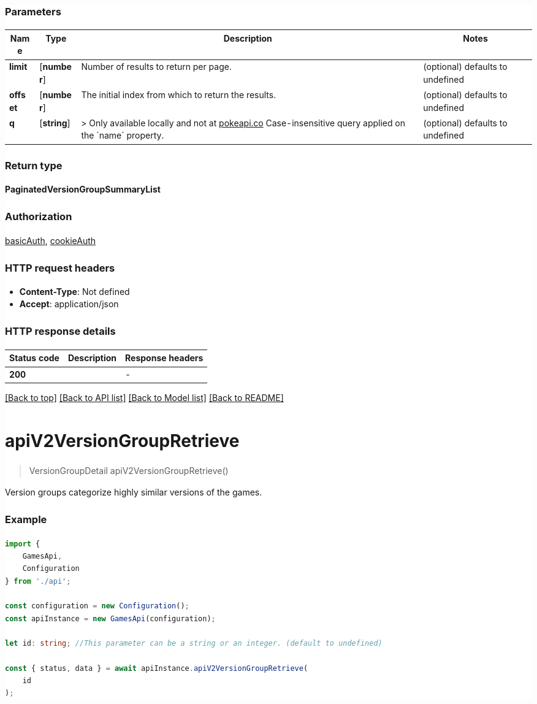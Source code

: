 ### Parameters

|Name | Type | Description  | Notes|
|------------- | ------------- | ------------- | -------------|
| **limit** | [**number**] | Number of results to return per page. | (optional) defaults to undefined|
| **offset** | [**number**] | The initial index from which to return the results. | (optional) defaults to undefined|
| **q** | [**string**] | &gt; Only available locally and not at [pokeapi.co](https://pokeapi.co/docs/v2) Case-insensitive query applied on the &#x60;name&#x60; property.  | (optional) defaults to undefined|


### Return type

**PaginatedVersionGroupSummaryList**

### Authorization

[basicAuth](../README.md#basicAuth), [cookieAuth](../README.md#cookieAuth)

### HTTP request headers

 - **Content-Type**: Not defined
 - **Accept**: application/json


### HTTP response details
| Status code | Description | Response headers |
|-------------|-------------|------------------|
|**200** |  |  -  |

[[Back to top]](#) [[Back to API list]](../README.md#documentation-for-api-endpoints) [[Back to Model list]](../README.md#documentation-for-models) [[Back to README]](../README.md)

# **apiV2VersionGroupRetrieve**
> VersionGroupDetail apiV2VersionGroupRetrieve()

Version groups categorize highly similar versions of the games.

### Example

```typescript
import {
    GamesApi,
    Configuration
} from './api';

const configuration = new Configuration();
const apiInstance = new GamesApi(configuration);

let id: string; //This parameter can be a string or an integer. (default to undefined)

const { status, data } = await apiInstance.apiV2VersionGroupRetrieve(
    id
);
```
